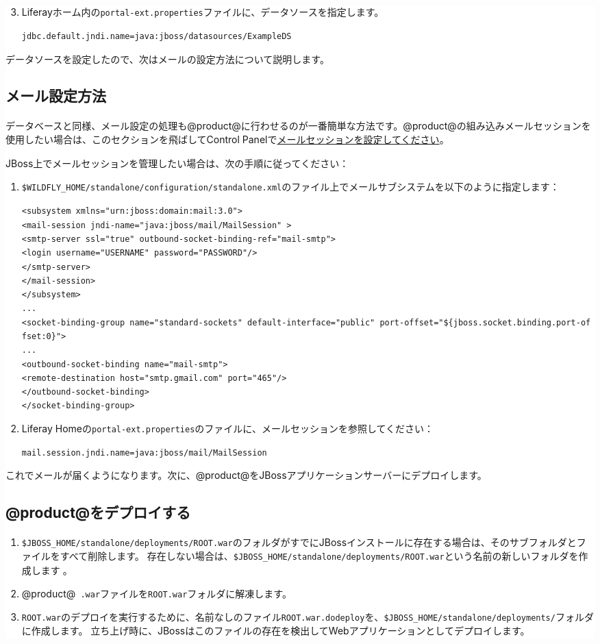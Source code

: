 3. Liferayホーム内の`portal-ext.properties`ファイルに、データソースを指定します。

       jdbc.default.jndi.name=java:jboss/datasources/ExampleDS
   
データソースを設定したので、次はメールの設定方法について説明します。

## メール設定方法

データベースと同様、メール設定の処理も@product@に行わせるのが一番簡単な方法です。@product@の組み込みメールセッションを使用したい場合は、このセクションを飛ばしてControl Panelで[メールセッションを設定してください](/discover/deployment/-/knowledge_base/7-1/installing-liferay-ja#configuring-mail-ja)。



JBoss上でメールセッションを管理したい場合は、次の手順に従ってください：



1. `$WILDFLY_HOME/standalone/configuration/standalone.xml`のファイル上でメールサブシステムを以下のように指定します：

       <subsystem xmlns="urn:jboss:domain:mail:3.0">
       <mail-session jndi-name="java:jboss/mail/MailSession" >
       <smtp-server ssl="true" outbound-socket-binding-ref="mail-smtp">
       <login username="USERNAME" password="PASSWORD"/>
       </smtp-server>
       </mail-session>
       </subsystem>
       ...
       <socket-binding-group name="standard-sockets" default-interface="public" port-offset="${jboss.socket.binding.port-offset:0}">
       ...
       <outbound-socket-binding name="mail-smtp">
       <remote-destination host="smtp.gmail.com" port="465"/>
       </outbound-socket-binding>
       </socket-binding-group>
   
2. Liferay Homeの`portal-ext.properties`のファイルに、メールセッションを参照してください：

       mail.session.jndi.name=java:jboss/mail/MailSession
   
これでメールが届くようになります。次に、@product@をJBossアプリケーションサーバーにデプロイします。

##  @product@をデプロイする

1. `$JBOSS_HOME/standalone/deployments/ROOT.war`のフォルダがすでにJBossインストールに存在する場合は、そのサブフォルダとファイルをすべて削除します。
存在しない場合は、`$JBOSS_HOME/standalone/deployments/ROOT.war`という名前の新しいフォルダを作成します 。



2. @product@` .war`ファイルを`ROOT.war`フォルダに解凍します。



3. `ROOT.war`のデプロイを実行するために、名前なしのファイル`ROOT.war.dodeploy`を、`$JBOSS_HOME/standalone/deployments/`フォルダに作成します。
立ち上げ時に、JBossはこのファイルの存在を検出してWebアプリケーションとしてデプロイします。


